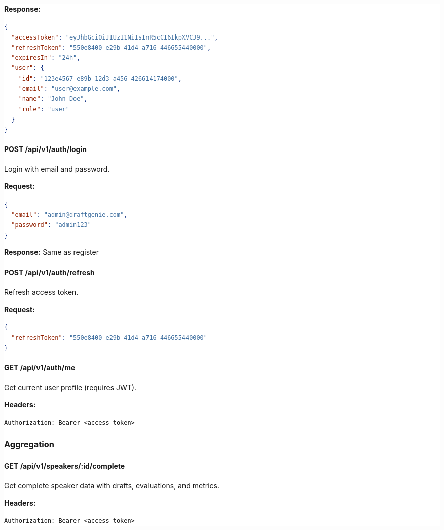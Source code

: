 **Response:**
```json
{
  "accessToken": "eyJhbGciOiJIUzI1NiIsInR5cCI6IkpXVCJ9...",
  "refreshToken": "550e8400-e29b-41d4-a716-446655440000",
  "expiresIn": "24h",
  "user": {
    "id": "123e4567-e89b-12d3-a456-426614174000",
    "email": "user@example.com",
    "name": "John Doe",
    "role": "user"
  }
}
```

#### POST /api/v1/auth/login
Login with email and password.

**Request:**
```json
{
  "email": "admin@draftgenie.com",
  "password": "admin123"
}
```

**Response:** Same as register

#### POST /api/v1/auth/refresh
Refresh access token.

**Request:**
```json
{
  "refreshToken": "550e8400-e29b-41d4-a716-446655440000"
}
```

#### GET /api/v1/auth/me
Get current user profile (requires JWT).

**Headers:**
```
Authorization: Bearer <access_token>
```

### Aggregation

#### GET /api/v1/speakers/:id/complete
Get complete speaker data with drafts, evaluations, and metrics.

**Headers:**
```
Authorization: Bearer <access_token>
```
